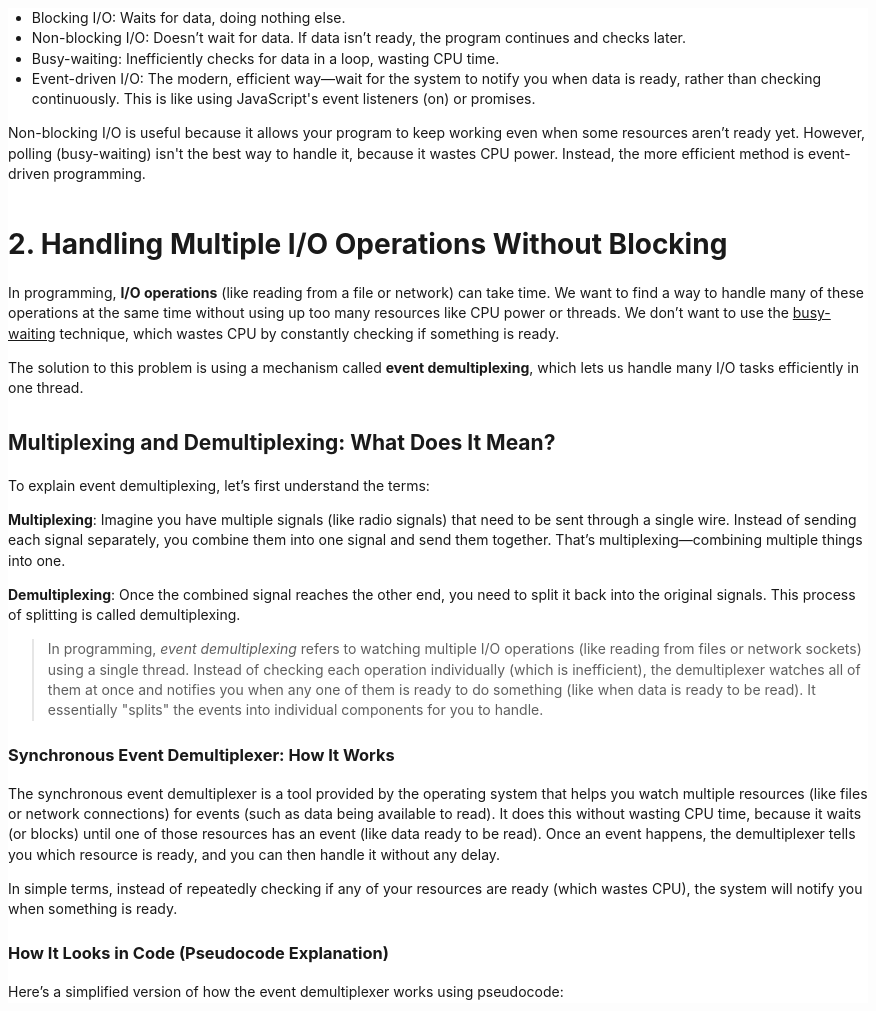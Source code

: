 - Blocking I/O: Waits for data, doing nothing else.
- Non-blocking I/O: Doesn’t wait for data. If data isn’t ready, the program continues and checks later.
- Busy-waiting: Inefficiently checks for data in a loop, wasting CPU time.
- Event-driven I/O: The modern, efficient way—wait for the system to notify you when data is ready, rather than checking continuously. This is like using JavaScript's event listeners (on) or promises.

Non-blocking I/O is useful because it allows your program to keep working even when some resources aren’t ready yet. However, polling (busy-waiting) isn't the best way to handle it, because it wastes CPU power. Instead, the more efficient method is event-driven programming.

# 2. Handling Multiple I/O Operations Without Blocking

In programming, **I/O operations** (like reading from a file or network) can take time. We want to find a way to handle many of these operations at the same time without using up too many resources like CPU power or threads. We don’t want to use the [busy-waiting](#the-busy-waiting-problem) technique, which wastes CPU by constantly checking if something is ready.

The solution to this problem is using a mechanism called **event demultiplexing**, which lets us handle many I/O tasks efficiently in one thread.

## Multiplexing and Demultiplexing: What Does It Mean?

To explain event demultiplexing, let’s first understand the terms:

**Multiplexing**: Imagine you have multiple signals (like radio signals) that need to be sent through a single wire. Instead of sending each signal separately, you combine them into one signal and send them together. That’s multiplexing—combining multiple things into one.

**Demultiplexing**: Once the combined signal reaches the other end, you need to split it back into the original signals. This process of splitting is called demultiplexing.

> In programming, _event demultiplexing_ refers to watching multiple I/O operations (like reading from files or network sockets) using a single thread. Instead of checking each operation individually (which is inefficient), the demultiplexer watches all of them at once and notifies you when any one of them is ready to do something (like when data is ready to be read). It essentially "splits" the events into individual components for you to handle.

### Synchronous Event Demultiplexer: How It Works

The synchronous event demultiplexer is a tool provided by the operating system that helps you watch multiple resources (like files or network connections) for events (such as data being available to read). It does this without wasting CPU time, because it waits (or blocks) until one of those resources has an event (like data ready to be read). Once an event happens, the demultiplexer tells you which resource is ready, and you can then handle it without any delay.

In simple terms, instead of repeatedly checking if any of your resources are ready (which wastes CPU), the system will notify you when something is ready.

### How It Looks in Code (Pseudocode Explanation)

Here’s a simplified version of how the event demultiplexer works using pseudocode:
